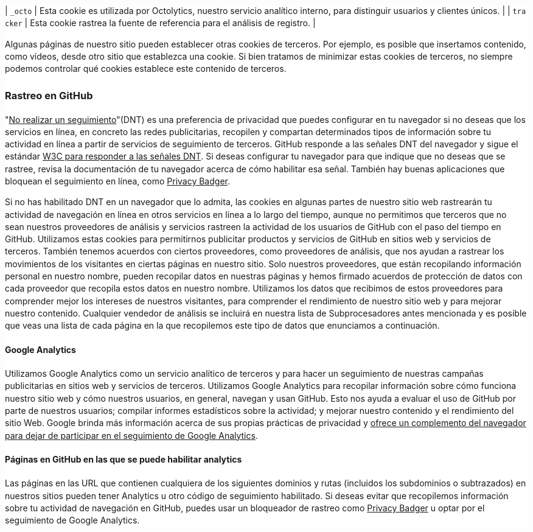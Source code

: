 | `_octo`                              | Esta cookie es utilizada por Octolytics, nuestro servicio analítico interno, para distinguir usuarios y clientes únicos.                                               |
| `tracker`                            | Esta cookie rastrea la fuente de referencia para el análisis de registro.                                                                                              |

Algunas páginas de nuestro sitio pueden establecer otras cookies de terceros. Por ejemplo, es posible que insertamos contenido, como vídeos, desde otro sitio que establezca una cookie. Si bien tratamos de minimizar estas cookies de terceros, no siempre podemos controlar qué cookies establece este contenido de terceros.

### Rastreo en GitHub

"[No realizar un seguimiento](https://www.eff.org/issues/do-not-track)"(DNT) es una preferencia de privacidad que puedes configurar en tu navegador si no deseas que los servicios en línea, en concreto las redes publicitarias, recopilen y compartan determinados tipos de información sobre tu actividad en línea a partir de servicios de seguimiento de terceros. GitHub responde a las señales DNT del navegador y sigue el estándar [W3C para responder a las señales DNT](https://www.w3.org/TR/tracking-dnt/). Si deseas configurar tu navegador para que indique que no deseas que se rastree, revisa la documentación de tu navegador acerca de cómo habilitar esa señal. También hay buenas aplicaciones que bloquean el seguimiento en línea, como [Privacy Badger](https://www.eff.org/privacybadger).

Si no has habilitado DNT en un navegador que lo admita, las cookies en algunas partes de nuestro sitio web rastrearán tu actividad de navegación en línea en otros servicios en línea a lo largo del tiempo, aunque no permitimos que terceros que no sean nuestros proveedores de análisis y servicios rastreen la actividad de los usuarios de GitHub con el paso del tiempo en GitHub. Utilizamos estas cookies para permitirnos publicitar productos y servicios de GitHub en sitios web y servicios de terceros. También tenemos acuerdos con ciertos proveedores, como proveedores de análisis, que nos ayudan a rastrear los movimientos de los visitantes en ciertas páginas en nuestro sitio. Solo nuestros proveedores, que están recopilando información personal en nuestro nombre, pueden recopilar datos en nuestras páginas y hemos firmado acuerdos de protección de datos con cada proveedor que recopila estos datos en nuestro nombre. Utilizamos los datos que recibimos de estos proveedores para comprender mejor los intereses de nuestros visitantes, para comprender el rendimiento de nuestro sitio web y para mejorar nuestro contenido. Cualquier vendedor de análisis se incluirá en nuestra lista de Subprocesadores antes mencionada y es posible que veas una lista de cada página en la que recopilemos este tipo de datos que enunciamos a continuación.

#### Google Analytics

Utilizamos Google Analytics como un servicio analítico de terceros y para hacer un seguimiento de nuestras campañas publicitarias en sitios web y servicios de terceros. Utilizamos Google Analytics para recopilar información sobre cómo funciona nuestro sitio web y cómo nuestros usuarios, en general, navegan y usan GitHub. Esto nos ayuda a evaluar el uso de GitHub por parte de nuestros usuarios; compilar informes estadísticos sobre la actividad; y mejorar nuestro contenido y el rendimiento del sitio Web. Google brinda más información acerca de sus propias prácticas de privacidad y [ofrece un complemento del navegador para dejar de participar en el seguimiento de Google Analytics](https://tools.google.com/dlpage/gaoptout).

#### Páginas en GitHub en las que se puede habilitar analytics

Las páginas en las URL que contienen cualquiera de los siguientes dominios y rutas (incluidos los subdominios o subtrazados) en nuestros sitios pueden tener Analytics u otro código de seguimiento habilitado. Si deseas evitar que recopilemos información sobre tu actividad de navegación en GitHub, puedes usar un bloqueador de rastreo como [Privacy Badger](https://www.eff.org/privacybadger) u optar por el seguimiento de Google Analytics.
